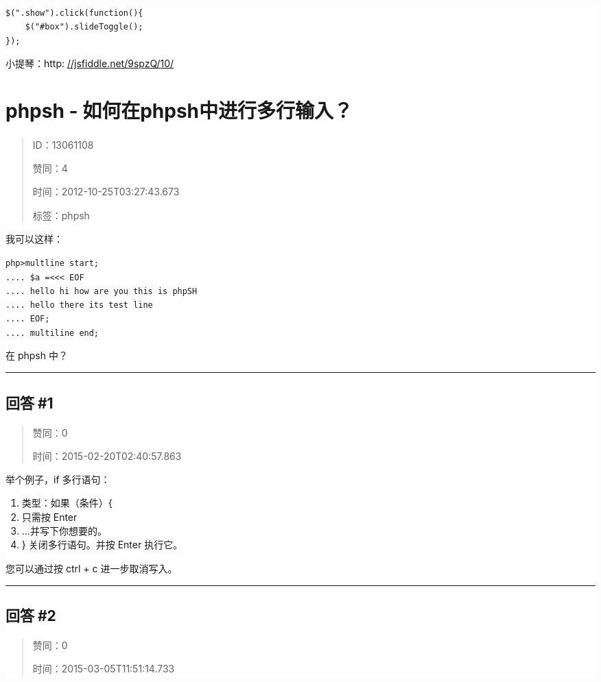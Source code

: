 ```
$(".show").click(function(){
    $("#box").slideToggle();
}); 
```

小提琴：http: [//jsfiddle.net/9spzQ/10/](http://jsfiddle.net/9spzQ/10/)

# phpsh - 如何在phpsh中进行多行输入？

> ID：13061108
> 
> 赞同：4
> 
> 时间：2012-10-25T03:27:43.673
> 
> 标签：phpsh

我可以这样：

```
php>multline start; 
.... $a =<<< EOF 
.... hello hi how are you this is phpSH 
.... hello there its test line 
.... EOF; 
.... multiline end; 
```

在 phpsh 中？

* * *

## 回答 #1

> 赞同：0
> 
> 时间：2015-02-20T02:40:57.863

举个例子，if 多行语句：

1.  类型：如果（条件）{
2.  只需按 Enter
3.  ...并写下你想要的。
4.  } 关闭多行语句。并按 Enter 执行它。

您可以通过按 ctrl + c 进一步取消写入。

* * *

## 回答 #2

> 赞同：0
> 
> 时间：2015-03-05T11:51:14.733
